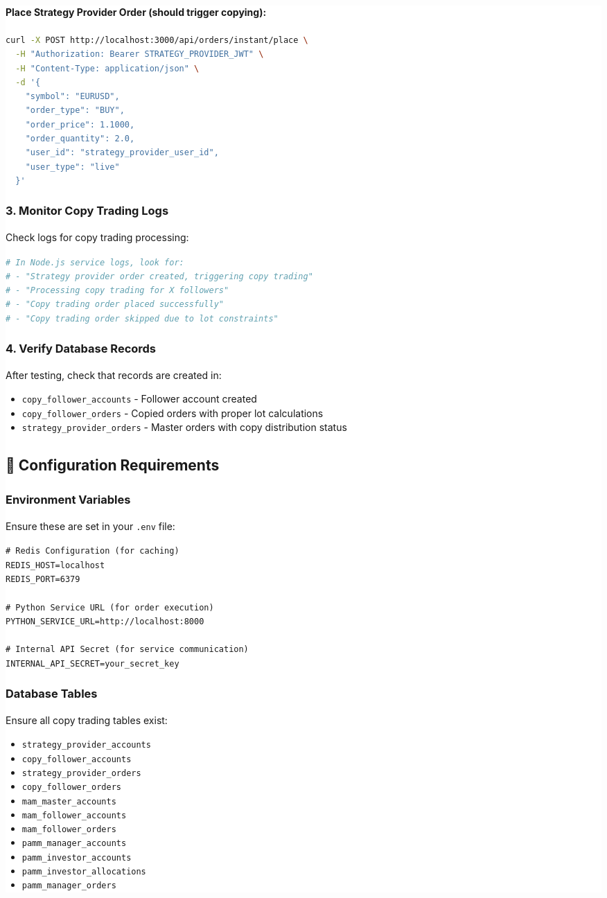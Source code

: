 #### Place Strategy Provider Order (should trigger copying):
```bash
curl -X POST http://localhost:3000/api/orders/instant/place \
  -H "Authorization: Bearer STRATEGY_PROVIDER_JWT" \
  -H "Content-Type: application/json" \
  -d '{
    "symbol": "EURUSD",
    "order_type": "BUY",
    "order_price": 1.1000,
    "order_quantity": 2.0,
    "user_id": "strategy_provider_user_id",
    "user_type": "live"
  }'
```

### 3. **Monitor Copy Trading Logs**
Check logs for copy trading processing:
```bash
# In Node.js service logs, look for:
# - "Strategy provider order created, triggering copy trading"
# - "Processing copy trading for X followers"
# - "Copy trading order placed successfully"
# - "Copy trading order skipped due to lot constraints"
```

### 4. **Verify Database Records**
After testing, check that records are created in:
- `copy_follower_accounts` - Follower account created
- `copy_follower_orders` - Copied orders with proper lot calculations
- `strategy_provider_orders` - Master orders with copy distribution status

## 🔧 Configuration Requirements

### Environment Variables
Ensure these are set in your `.env` file:
```env
# Redis Configuration (for caching)
REDIS_HOST=localhost
REDIS_PORT=6379

# Python Service URL (for order execution)
PYTHON_SERVICE_URL=http://localhost:8000

# Internal API Secret (for service communication)
INTERNAL_API_SECRET=your_secret_key
```

### Database Tables
Ensure all copy trading tables exist:
- `strategy_provider_accounts`
- `copy_follower_accounts` 
- `strategy_provider_orders`
- `copy_follower_orders`
- `mam_master_accounts`
- `mam_follower_accounts`
- `mam_follower_orders`
- `pamm_manager_accounts`
- `pamm_investor_accounts`
- `pamm_investor_allocations`
- `pamm_manager_orders`
